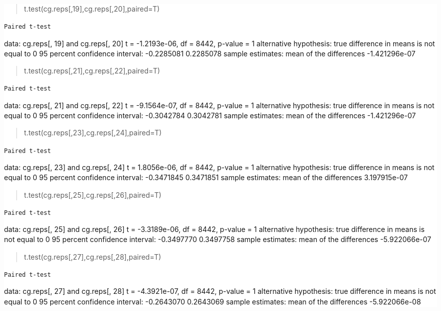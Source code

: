 > t.test(cg.reps[,19],cg.reps[,20],paired=T)

	Paired t-test

data:  cg.reps[, 19] and cg.reps[, 20]
t = -1.2193e-06, df = 8442, p-value = 1
alternative hypothesis: true difference in means is not equal to 0
95 percent confidence interval:
 -0.2285081  0.2285078
sample estimates:
mean of the differences 
          -1.421296e-07 

> t.test(cg.reps[,21],cg.reps[,22],paired=T)

	Paired t-test

data:  cg.reps[, 21] and cg.reps[, 22]
t = -9.1564e-07, df = 8442, p-value = 1
alternative hypothesis: true difference in means is not equal to 0
95 percent confidence interval:
 -0.3042784  0.3042781
sample estimates:
mean of the differences 
          -1.421296e-07 

> t.test(cg.reps[,23],cg.reps[,24],paired=T)

	Paired t-test

data:  cg.reps[, 23] and cg.reps[, 24]
t = 1.8056e-06, df = 8442, p-value = 1
alternative hypothesis: true difference in means is not equal to 0
95 percent confidence interval:
 -0.3471845  0.3471851
sample estimates:
mean of the differences 
           3.197915e-07 

> t.test(cg.reps[,25],cg.reps[,26],paired=T)

	Paired t-test

data:  cg.reps[, 25] and cg.reps[, 26]
t = -3.3189e-06, df = 8442, p-value = 1
alternative hypothesis: true difference in means is not equal to 0
95 percent confidence interval:
 -0.3497770  0.3497758
sample estimates:
mean of the differences 
          -5.922066e-07 

> t.test(cg.reps[,27],cg.reps[,28],paired=T)

	Paired t-test

data:  cg.reps[, 27] and cg.reps[, 28]
t = -4.3921e-07, df = 8442, p-value = 1
alternative hypothesis: true difference in means is not equal to 0
95 percent confidence interval:
 -0.2643070  0.2643069
sample estimates:
mean of the differences 
          -5.922066e-08 
